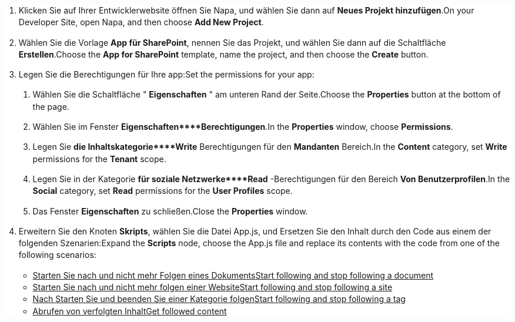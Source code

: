 
1. <span data-ttu-id="e369e-141">Klicken Sie auf Ihrer Entwicklerwebsite öffnen Sie Napa, und wählen Sie dann auf **Neues Projekt hinzufügen**.</span><span class="sxs-lookup"><span data-stu-id="e369e-141">On your Developer Site, open Napa, and then choose **Add New Project**.</span></span>
    
  
2. <span data-ttu-id="e369e-142">Wählen Sie die Vorlage **App für SharePoint**, nennen Sie das Projekt, und wählen Sie dann auf die Schaltfläche **Erstellen**.</span><span class="sxs-lookup"><span data-stu-id="e369e-142">Choose the **App for SharePoint** template, name the project, and then choose the **Create** button.</span></span>
    
  
3. <span data-ttu-id="e369e-143">Legen Sie die Berechtigungen für Ihre app:</span><span class="sxs-lookup"><span data-stu-id="e369e-143">Set the permissions for your app:</span></span>
    
   1. <span data-ttu-id="e369e-144">Wählen Sie die Schaltfläche " **Eigenschaften** " am unteren Rand der Seite.</span><span class="sxs-lookup"><span data-stu-id="e369e-144">Choose the **Properties** button at the bottom of the page.</span></span>
    
  
   2. <span data-ttu-id="e369e-145">Wählen Sie im Fenster **Eigenschaften****Berechtigungen**.</span><span class="sxs-lookup"><span data-stu-id="e369e-145">In the **Properties** window, choose **Permissions**.</span></span>
    
  
   3. <span data-ttu-id="e369e-146">Legen Sie **die Inhaltskategorie****Write** Berechtigungen für den **Mandanten** Bereich.</span><span class="sxs-lookup"><span data-stu-id="e369e-146">In the **Content** category, set **Write** permissions for the **Tenant** scope.</span></span>
    
  
   4. <span data-ttu-id="e369e-147">Legen Sie in der Kategorie **für soziale Netzwerke****Read** -Berechtigungen für den Bereich **Von Benutzerprofilen**.</span><span class="sxs-lookup"><span data-stu-id="e369e-147">In the **Social** category, set **Read** permissions for the **User Profiles** scope.</span></span>
    
  
   5. <span data-ttu-id="e369e-148">Das Fenster **Eigenschaften** zu schließen.</span><span class="sxs-lookup"><span data-stu-id="e369e-148">Close the **Properties** window.</span></span>
    
  
4. <span data-ttu-id="e369e-149">Erweitern Sie den Knoten **Skripts**, wählen Sie die Datei App.js, und Ersetzen Sie den Inhalt durch den Code aus einem der folgenden Szenarien:</span><span class="sxs-lookup"><span data-stu-id="e369e-149">Expand the **Scripts** node, choose the App.js file and replace its contents with the code from one of the following scenarios:</span></span>
    
   -  [<span data-ttu-id="e369e-150">Starten Sie nach und nicht mehr Folgen eines Dokuments</span><span class="sxs-lookup"><span data-stu-id="e369e-150">Start following and stop following a document</span></span>](how-to-follow-documents-sites-and-tags-by-using-the-rest-service-in-sharepoint-2.md#bkmk_FollowDocs)
   -  [<span data-ttu-id="e369e-151">Starten Sie nach und nicht mehr folgen einer Website</span><span class="sxs-lookup"><span data-stu-id="e369e-151">Start following and stop following a site</span></span>](how-to-follow-documents-sites-and-tags-by-using-the-rest-service-in-sharepoint-2.md#bkmk_FollowSites)
   -  [<span data-ttu-id="e369e-152">Nach Starten Sie und beenden Sie einer Kategorie folgen</span><span class="sxs-lookup"><span data-stu-id="e369e-152">Start following and stop following a tag</span></span>](how-to-follow-documents-sites-and-tags-by-using-the-rest-service-in-sharepoint-2.md#bkmk_FollowTags)
   -  [<span data-ttu-id="e369e-153">Abrufen von verfolgten Inhalt</span><span class="sxs-lookup"><span data-stu-id="e369e-153">Get followed content</span></span>](how-to-follow-documents-sites-and-tags-by-using-the-rest-service-in-sharepoint-2.md#bkmk_GetFollowed)
  